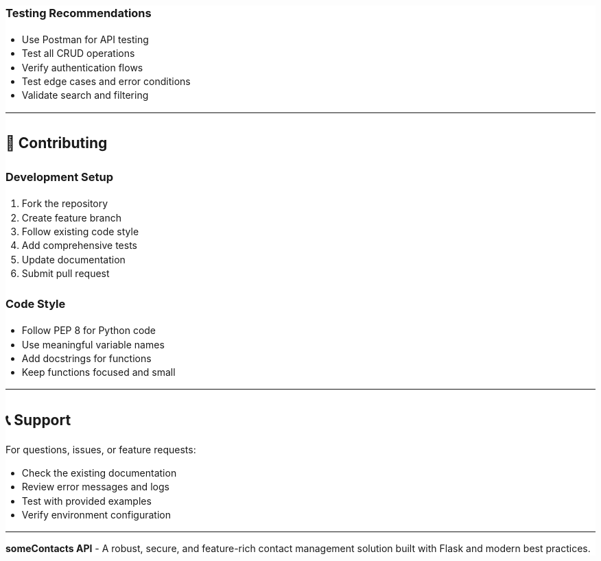 ### **Testing Recommendations**
- Use Postman for API testing
- Test all CRUD operations
- Verify authentication flows
- Test edge cases and error conditions
- Validate search and filtering

---

## 🤝 Contributing

### **Development Setup**
1. Fork the repository
2. Create feature branch
3. Follow existing code style
4. Add comprehensive tests
5. Update documentation
6. Submit pull request

### **Code Style**
- Follow PEP 8 for Python code
- Use meaningful variable names
- Add docstrings for functions
- Keep functions focused and small

---

## 📞 Support

For questions, issues, or feature requests:
- Check the existing documentation
- Review error messages and logs
- Test with provided examples
- Verify environment configuration

---

**someContacts API** - A robust, secure, and feature-rich contact management solution built with Flask and modern best practices.